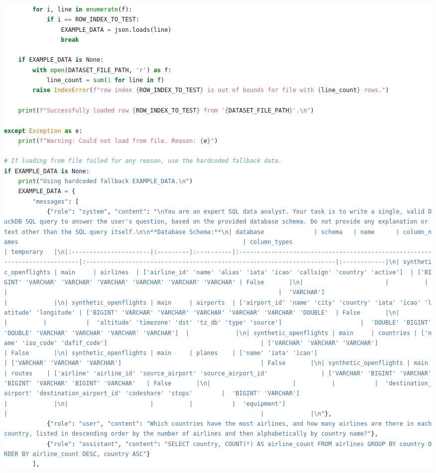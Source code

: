```python
        for i, line in enumerate(f):
            if i == ROW_INDEX_TO_TEST:
                EXAMPLE_DATA = json.loads(line)
                break
    
    if EXAMPLE_DATA is None:
        with open(DATASET_FILE_PATH, 'r') as f:
            line_count = sum(1 for line in f)
        raise IndexError(f"row index {ROW_INDEX_TO_TEST} is out of bounds for file with {line_count} rows.")

    print(f"Successfully loaded row {ROW_INDEX_TO_TEST} from '{DATASET_FILE_PATH}'.\n")

except Exception as e:
    print(f"Warning: Could not load from file. Reason: {e}")

# If loading from file failed for any reason, use the hardcoded fallback data.
if EXAMPLE_DATA is None:
    print("Using hardcoded fallback EXAMPLE_DATA.\n")
    EXAMPLE_DATA = {
        "messages": [
            {"role": "system", "content": "\nYou are an expert SQL data analyst. Your task is to write a single, valid DuckDB SQL query to answer the user's question, based on the provided database schema. Do not provide any explanation or text other than the SQL query itself.\n\n**Database Schema:**\n| database              | schema   | name      | column_names                                                               | column_types                                                          | temporary   |\n|:----------------------|:---------|:----------|:---------------------------------------------------------------------------|:----------------------------------------------------------------------|:------------|\n| synthetic_openflights | main     | airlines  | ['airline_id' 'name' 'alias' 'iata' 'icao' 'callsign' 'country' 'active']  | ['BIGINT' 'VARCHAR' 'VARCHAR' 'VARCHAR' 'VARCHAR' 'VARCHAR' 'VARCHAR' | False       |\n|                       |          |           |                                                                            |  'VARCHAR']                                                           |             |\n| synthetic_openflights | main     | airports  | ['airport_id' 'name' 'city' 'country' 'iata' 'icao' 'latitude' 'longitude' | ['BIGINT' 'VARCHAR' 'VARCHAR' 'VARCHAR' 'VARCHAR' 'VARCHAR' 'DOUBLE'  | False       |\n|                       |          |           |  'altitude' 'timezone' 'dst' 'tz_db' 'type' 'source']                      |  'DOUBLE' 'BIGINT' 'DOUBLE' 'VARCHAR' 'VARCHAR' 'VARCHAR' 'VARCHAR']  |             |\n| synthetic_openflights | main     | countries | ['name' 'iso_code' 'dafif_code']                                           | ['VARCHAR' 'VARCHAR' 'VARCHAR']                                       | False       |\n| synthetic_openflights | main     | planes    | ['name' 'iata' 'icao']                                                     | ['VARCHAR' 'VARCHAR' 'VARCHAR']                                       | False       |\n| synthetic_openflights | main     | routes    | ['airline' 'airline_id' 'source_airport' 'source_airport_id'               | ['VARCHAR' 'BIGINT' 'VARCHAR' 'BIGINT' 'VARCHAR' 'BIGINT' 'VARCHAR'   | False       |\n|                       |          |           |  'destination_airport' 'destination_airport_id' 'codeshare' 'stops'        |  'BIGINT' 'VARCHAR']                                                  |             |\n|                       |          |           |  'equipment']                                                              |                                                                       |             |\n"},
            {"role": "user", "content": "Which countries have the most airlines, and how many airlines are there in each country, listed in descending order by the number of airlines and then alphabetically by country name?"},
            {"role": "assistant", "content": "SELECT country, COUNT(*) AS airline_count FROM airlines GROUP BY country ORDER BY airline_count DESC, country ASC"}
        ],
```